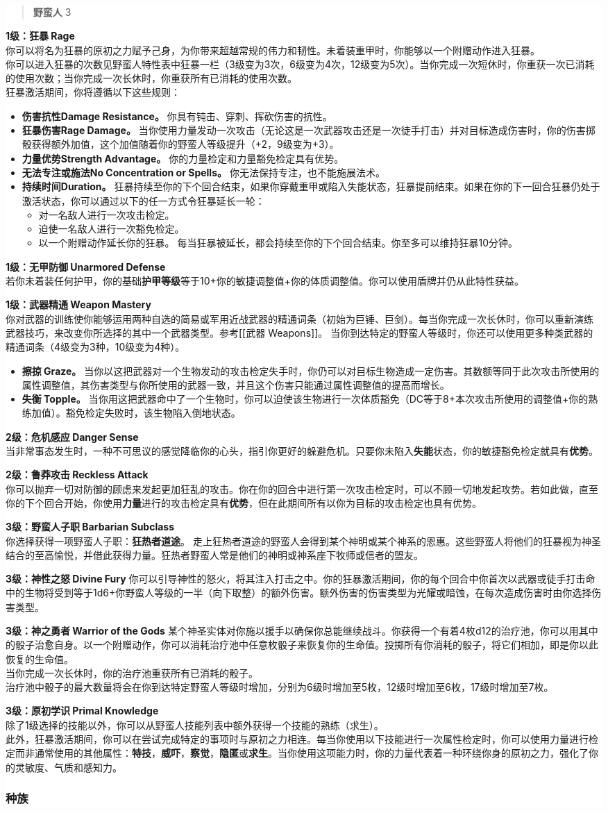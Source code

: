 > **野蛮人** 3

**1级：狂暴 Rage**  
你可以将名为狂暴的原初之力赋予己身，为你带来超越常规的伟力和韧性。未着装重甲时，你能够以一个附赠动作进入狂暴。  
你可以进入狂暴的次数见野蛮人特性表中狂暴一栏（3级变为3次，6级变为4次，12级变为5次）。当你完成一次短休时，你重获一次已消耗的使用次数；当你完成一次长休时，你重获所有已消耗的使用次数。  
狂暴激活期间，你将遵循以下这些规则：
- **伤害抗性Damage Resistance。** 你具有钝击、穿刺、挥砍伤害的抗性。  
- **狂暴伤害Rage Damage。** 当你使用力量发动一次攻击（无论这是一次武器攻击还是一次徒手打击）并对目标造成伤害时，你的伤害掷骰获得额外加值，这个加值随着你的野蛮人等级提升（+2，9级变为+3）。  
- **力量优势Strength Advantage。** 你的力量检定和力量豁免检定具有优势。  
- **无法专注或施法No Concentration or Spells。** 你无法保持专注，也不能施展法术。  
- **持续时间Duration。** 狂暴持续至你的下个回合结束，如果你穿戴重甲或陷入失能状态，狂暴提前结束。如果在你的下一回合狂暴仍处于激活状态，你可以通过以下的任一方式令狂暴延长一轮：
	- 对一名敌人进行一次攻击检定。
	- 迫使一名敌人进行一次豁免检定。
	- 以一个附赠动作延长你的狂暴。
	每当狂暴被延长，都会持续至你的下个回合结束。你至多可以维持狂暴10分钟。

**1级：无甲防御 Unarmored Defense**  
若你未着装任何护甲，你的基础**护甲等级**等于10+你的敏捷调整值+你的体质调整值。你可以使用盾牌并仍从此特性获益。

**1级：武器精通 Weapon Mastery**  
你对武器的训练使你能够运用两种自选的简易或军用近战武器的精通词条（初始为巨锤、巨剑）。每当你完成一次长休时，你可以重新演练武器技巧，来改变你所选择的其中一个武器类型。参考[[武器 Weapons]]。
当你到达特定的野蛮人等级时，你还可以使用更多种类武器的精通词条（4级变为3种，10级变为4种）。
- **擦掠 Graze。** 当你以这把武器对一个生物发动的攻击检定失手时，你仍可以对目标生物造成一定伤害。其数额等同于此次攻击所使用的属性调整值，其伤害类型与你所使用的武器一致，并且这个伤害只能通过属性调整值的提高而增长。
- **失衡 Topple。** 当你用这把武器命中了一个生物时，你可以迫使该生物进行一次体质豁免（DC等于8+本次攻击所使用的调整值+你的熟练加值）。豁免检定失败时，该生物陷入倒地状态。

**2级：危机感应 Danger Sense**  
当非常事态发生时，一种不可思议的感觉降临你的心头，指引你更好的躲避危机。只要你未陷入**失能**状态，你的敏捷豁免检定就具有**优势**。

**2级：鲁莽攻击 Reckless Attack**  
你可以抛弃一切对防御的顾虑来发起更加狂乱的攻击。你在你的回合中进行第一次攻击检定时，可以不顾一切地发起攻势。若如此做，直至你的下个回合开始，你使用**力量**进行的攻击检定具有**优势**，但在此期间所有以你为目标的攻击检定也具有优势。

**3级：野蛮人子职 Barbarian Subclass**  
你选择获得一项野蛮人子职：**狂热者道途**。
走上狂热者道途的野蛮人会得到某个神明或某个神系的恩惠。这些野蛮人将他们的狂暴视为神圣结合的至高愉悦，并借此获得力量。狂热者野蛮人常是他们的神明或神系座下牧师或信者的盟友。

**3级：神性之怒 Divine Fury**
你可以引导神性的怒火，将其注入打击之中。你的狂暴激活期间，你的每个回合中你首次以武器或徒手打击命中的生物将受到等于1d6+你野蛮人等级的一半（向下取整）的额外伤害。额外伤害的伤害类型为光耀或暗蚀，在每次造成伤害时由你选择伤害类型。

**3级：神之勇者 Warrior of the Gods**
某个神圣实体对你施以援手以确保你总能继续战斗。你获得一个有着4枚d12的治疗池，你可以用其中的骰子治愈自身。以一个附赠动作，你可以消耗治疗池中任意枚骰子来恢复你的生命值。投掷所有你消耗的骰子，将它们相加，即是你以此恢复的生命值。  
当你完成一次长休时，你的治疗池重获所有已消耗的骰子。  
治疗池中骰子的最大数量将会在你到达特定野蛮人等级时增加，分别为6级时增加至5枚，12级时增加至6枚，17级时增加至7枚。

**3级：原初学识 Primal Knowledge**  
除了1级选择的技能以外，你可以从野蛮人技能列表中额外获得一个技能的熟练（求生）。  
此外，狂暴激活期间，你可以在尝试完成特定的事项时与原初之力相连。每当你使用以下技能进行一次属性检定时，你可以使用力量进行检定而非通常使用的其他属性：**特技**，**威吓**，**察觉**，**隐匿**或**求生**。当你使用这项能力时，你的力量代表着一种环绕你身的原初之力，强化了你的灵敏度、气质和感知力。

### 种族
